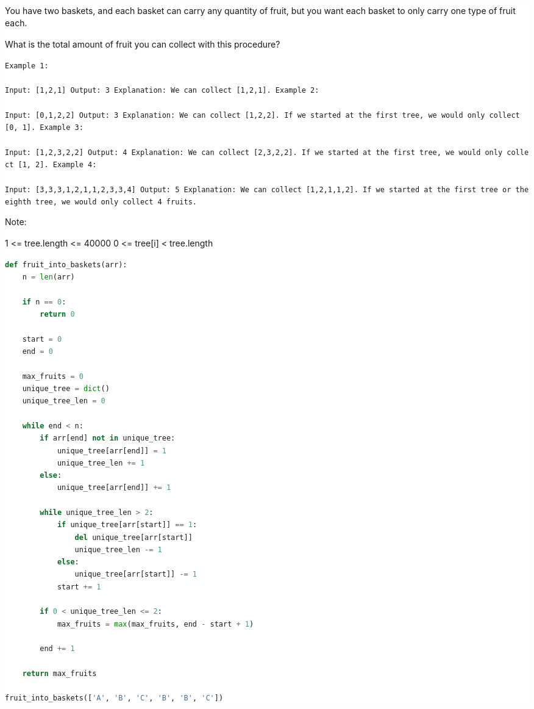 You have two baskets, and each basket can carry any quantity of fruit, but you want each basket to only carry one type of fruit each.

What is the total amount of fruit you can collect with this procedure?

```
Example 1:

Input: [1,2,1] Output: 3 Explanation: We can collect [1,2,1]. Example 2:

Input: [0,1,2,2] Output: 3 Explanation: We can collect [1,2,2]. If we started at the first tree, we would only collect [0, 1]. Example 3:

Input: [1,2,3,2,2] Output: 4 Explanation: We can collect [2,3,2,2]. If we started at the first tree, we would only collect [1, 2]. Example 4:

Input: [3,3,3,1,2,1,1,2,3,3,4] Output: 5 Explanation: We can collect [1,2,1,1,2]. If we started at the first tree or the eighth tree, we would only collect 4 fruits.

```
Note:

1 <= tree.length <= 40000 0 <= tree[i] < tree.length


```python
def fruit_into_baskets(arr):
    n = len(arr)
    
    if n == 0:
        return 0
    
    start = 0
    end = 0
    
    max_fruits = 0
    unique_tree = dict()
    unique_tree_len = 0
    
    while end < n:
        if arr[end] not in unique_tree:
            unique_tree[arr[end]] = 1
            unique_tree_len += 1
        else:
            unique_tree[arr[end]] += 1
            
        while unique_tree_len > 2:
            if unique_tree[arr[start]] == 1:
                del unique_tree[arr[start]]
                unique_tree_len -= 1
            else:
                unique_tree[arr[start]] -= 1
            start += 1
            
        if 0 < unique_tree_len <= 2:
            max_fruits = max(max_fruits, end - start + 1)
            
        end += 1
    
    return max_fruits

fruit_into_baskets(['A', 'B', 'C', 'B', 'B', 'C'])
```
